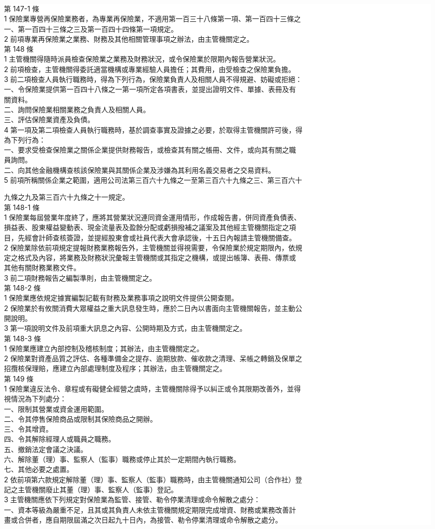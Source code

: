 第 147-1 條  
1 保險業專營再保險業務者，為專業再保險業，不適用第一百三十八條第一項、第一百四十三條之  
一、第一百四十三條之三及第一百四十四條第一項規定。  
2 前項專業再保險業之業務、財務及其他相關管理事項之辦法，由主管機關定之。  
第 148 條  
1 主管機關得隨時派員檢查保險業之業務及財務狀況，或令保險業於限期內報告營業狀況。  
2 前項檢查，主管機關得委託適當機構或專業經驗人員擔任；其費用，由受檢查之保險業負擔。  
3 前二項檢查人員執行職務時，得為下列行為，保險業負責人及相關人員不得規避、妨礙或拒絕：  
一、令保險業提供第一百四十八條之一第一項所定各項書表，並提出證明文件、單據、表冊及有  
關資料。  
二、詢問保險業相關業務之負責人及相關人員。  
三、評估保險業資產及負債。  
4 第一項及第二項檢查人員執行職務時，基於調查事實及證據之必要，於取得主管機關許可後，得  
為下列行為：  
一、要求受檢查保險業之關係企業提供財務報告，或檢查其有關之帳冊、文件，或向其有關之職  
員詢問。  
二、向其他金融機構查核該保險業與其關係企業及涉嫌為其利用名義交易者之交易資料。  
5 前項所稱關係企業之範圍，適用公司法第三百六十九條之一至第三百六十九條之三、第三百六十  


九條之九及第三百六十九條之十一規定。  
第 148-1 條  
1 保險業每屆營業年度終了，應將其營業狀況連同資金運用情形，作成報告書，併同資產負債表、  
損益表、股東權益變動表、現金流量表及盈餘分配或虧損撥補之議案及其他經主管機關指定之項  
目，先經會計師查核簽證，並提經股東會或社員代表大會承認後，十五日內報請主管機關備查。  
2 保險業除依前項規定提報財務業務報告外，主管機關並得視需要，令保險業於規定期限內，依規  
定之格式及內容，將業務及財務狀況彙報主管機關或其指定之機構，或提出帳簿、表冊、傳票或  
其他有關財務業務文件。  
3 前二項財務報告之編製準則，由主管機關定之。  
第 148-2 條  
1 保險業應依規定據實編製記載有財務及業務事項之說明文件提供公開查閱。  
2 保險業於有攸關消費大眾權益之重大訊息發生時，應於二日內以書面向主管機關報告，並主動公  
開說明。  
3 第一項說明文件及前項重大訊息之內容、公開時期及方式，由主管機關定之。  
第 148-3 條  
1 保險業應建立內部控制及稽核制度；其辦法，由主管機關定之。  
2 保險業對資產品質之評估、各種準備金之提存、逾期放款、催收款之清理、呆帳之轉銷及保單之  
招攬核保理賠，應建立內部處理制度及程序；其辦法，由主管機關定之。  
第 149 條  
1 保險業違反法令、章程或有礙健全經營之虞時，主管機關除得予以糾正或令其限期改善外，並得  
視情況為下列處分：  
一、限制其營業或資金運用範圍。  
二、令其停售保險商品或限制其保險商品之開辦。  
三、令其增資。  
四、令其解除經理人或職員之職務。  
五、撤銷法定會議之決議。  
六、解除董（理）事、監察人（監事）職務或停止其於一定期間內執行職務。  
七、其他必要之處置。  
2 依前項第六款規定解除董（理）事、監察人（監事）職務時，由主管機關通知公司（合作社）登  
記之主管機關廢止其董（理）事、監察人（監事）登記。  
3 主管機關應依下列規定對保險業為監管、接管、勒令停業清理或命令解散之處分：  
一、資本等級為嚴重不足，且其或其負責人未依主管機關規定期限完成增資、財務或業務改善計  
畫或合併者，應自期限屆滿之次日起九十日內，為接管、勒令停業清理或命令解散之處分。  
